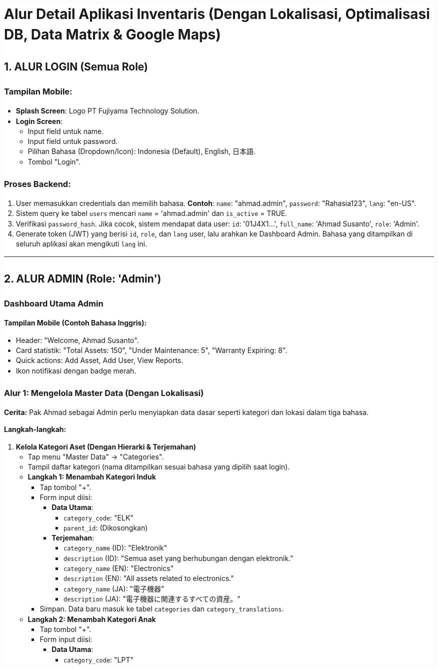 # Alur Detail Aplikasi Inventaris (Dengan Lokalisasi, Optimalisasi DB, Data Matrix & Google Maps)

## 1. ALUR LOGIN (Semua Role)

### Tampilan Mobile:
- **Splash Screen**: Logo PT Fujiyama Technology Solution.
- **Login Screen**:
  - Input field untuk name.
  - Input field untuk password.
  - Pilihan Bahasa (Dropdown/Icon): Indonesia (Default), English, 日本語.
  - Tombol "Login".

### Proses Backend:
1. User memasukkan credentials dan memilih bahasa. **Contoh**: `name`: "ahmad.admin", `password`: "Rahasia123", `lang`: "en-US".
2. Sistem query ke tabel `users` mencari `name` = 'ahmad.admin' dan `is_active` = TRUE.
3. Verifikasi `password_hash`. Jika cocok, sistem mendapat data user: `id`: '01J4X1...', `full_name`: 'Ahmad Susanto', `role`: 'Admin'.
4. Generate token (JWT) yang berisi `id`, `role`, dan `lang` user, lalu arahkan ke Dashboard Admin. Bahasa yang ditampilkan di seluruh aplikasi akan mengikuti `lang` ini.

---

## 2. ALUR ADMIN (Role: 'Admin')

### Dashboard Utama Admin
**Tampilan Mobile (Contoh Bahasa Inggris):**
- Header: "Welcome, Ahmad Susanto".
- Card statistik: "Total Assets: 150", "Under Maintenance: 5", "Warranty Expiring: 8".
- Quick actions: Add Asset, Add User, View Reports.
- Ikon notifikasi dengan badge merah.

### Alur 1: Mengelola Master Data (Dengan Lokalisasi)
**Cerita:** Pak Ahmad sebagai Admin perlu menyiapkan data dasar seperti kategori dan lokasi dalam tiga bahasa.

**Langkah-langkah:**
1. **Kelola Kategori Aset (Dengan Hierarki & Terjemahan)**
   - Tap menu "Master Data" → "Categories".
   - Tampil daftar kategori (nama ditampilkan sesuai bahasa yang dipilih saat login).
   - **Langkah 1: Menambah Kategori Induk**
     - Tap tombol "+".
     - Form input diisi:
       - **Data Utama**:
         - `category_code`: "ELK"
         - `parent_id`: (Dikosongkan)
       - **Terjemahan**:
         - `category_name` (ID): "Elektronik"
         - `description` (ID): "Semua aset yang berhubungan dengan elektronik."
         - `category_name` (EN): "Electronics"
         - `description` (EN): "All assets related to electronics."
         - `category_name` (JA): "電子機器"
         - `description` (JA): "電子機器に関連するすべての資産。"
     - Simpan. Data baru masuk ke tabel `categories` dan `category_translations`.
   - **Langkah 2: Menambah Kategori Anak**
     - Tap tombol "+".
     - Form input diisi:
       - **Data Utama**:
         - `category_code`: "LPT"